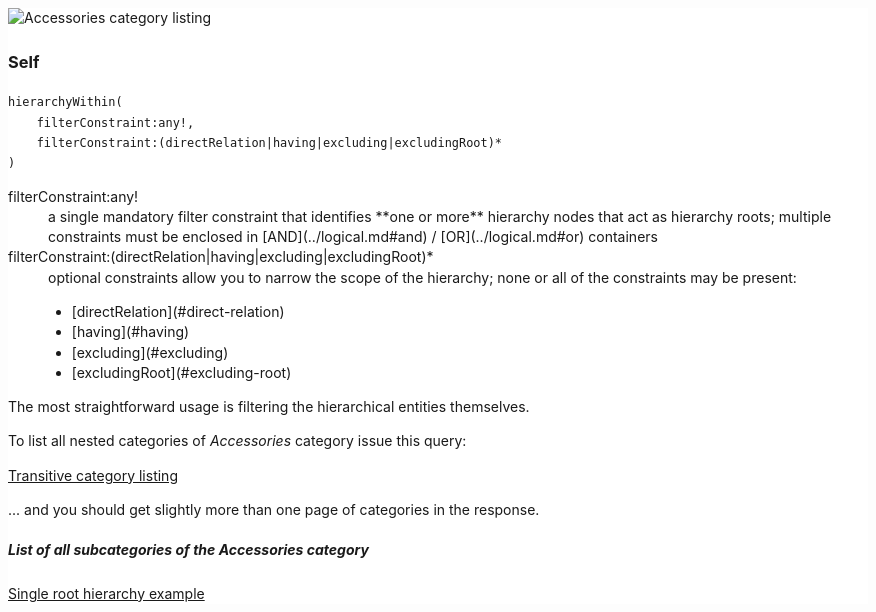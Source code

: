 ![Accessories category listing](assets/accessories-category-listing.png "Accessories category listing")

### Self

```evitaql-syntax
hierarchyWithin(
    filterConstraint:any!,
    filterConstraint:(directRelation|having|excluding|excludingRoot)*
)
```

<dl>
    <dt>filterConstraint:any!</dt>
    <dd>
        a single mandatory filter constraint that identifies **one or more** hierarchy nodes that act as hierarchy roots;
        multiple constraints must be enclosed in [AND](../logical.md#and) / [OR](../logical.md#or) containers
    </dd>
    <dt>filterConstraint:(directRelation|having|excluding|excludingRoot)*</dt>
    <dd>
        optional constraints allow you to narrow the scope of the hierarchy;
        none or all of the constraints may be present:
        <ul>
            <li>[directRelation](#direct-relation)</li>
            <li>[having](#having)</li>
            <li>[excluding](#excluding)</li>
            <li>[excludingRoot](#excluding-root)</li>
        </ul>
    </dd>
</dl>

The most straightforward usage is filtering the hierarchical entities themselves.

To list all nested categories of *Accessories* category issue this query:

<SourceCodeTabs requires="evita_functional_tests/src/test/resources/META-INF/documentation/evitaql-init.java" langSpecificTabOnly>

[Transitive category listing](/documentation/user/en/query/filtering/examples/hierarchy/hierarchy-within-self-simple.evitaql)
</SourceCodeTabs>

... and you should get slightly more than one page of categories in the response.

<Note type="info">

<NoteTitle toggles="true">

##### List of all subcategories of the *Accessories* category
</NoteTitle>

<LS to="e,j,c">

<MDInclude>[Single root hierarchy example](/documentation/user/en/query/filtering/examples/hierarchy/hierarchy-within-self-simple.evitaql.md)</MDInclude>
